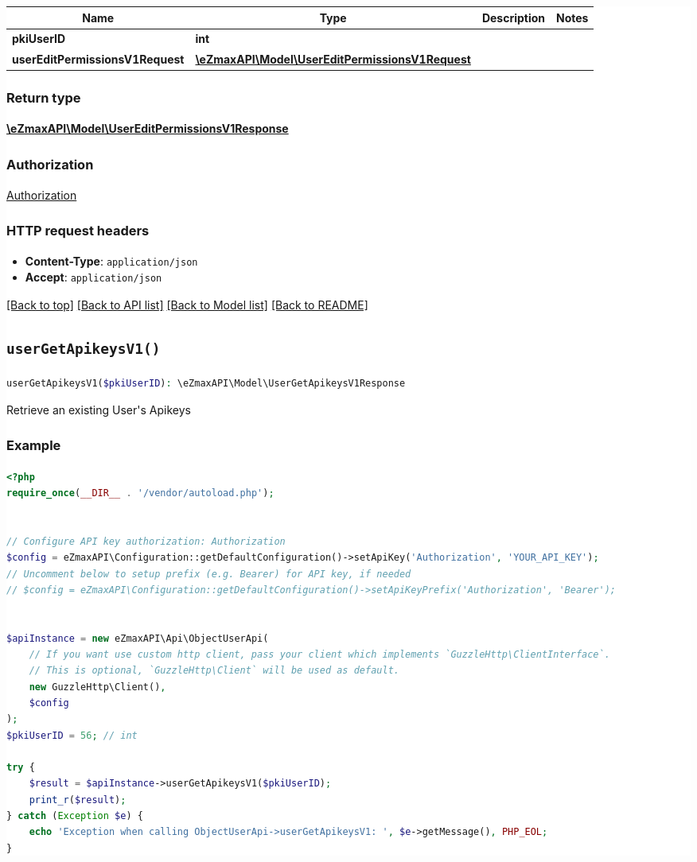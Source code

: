 | Name | Type | Description  | Notes |
| ------------- | ------------- | ------------- | ------------- |
| **pkiUserID** | **int**|  | |
| **userEditPermissionsV1Request** | [**\eZmaxAPI\Model\UserEditPermissionsV1Request**](../Model/UserEditPermissionsV1Request.md)|  | |

### Return type

[**\eZmaxAPI\Model\UserEditPermissionsV1Response**](../Model/UserEditPermissionsV1Response.md)

### Authorization

[Authorization](../../README.md#Authorization)

### HTTP request headers

- **Content-Type**: `application/json`
- **Accept**: `application/json`

[[Back to top]](#) [[Back to API list]](../../README.md#endpoints)
[[Back to Model list]](../../README.md#models)
[[Back to README]](../../README.md)

## `userGetApikeysV1()`

```php
userGetApikeysV1($pkiUserID): \eZmaxAPI\Model\UserGetApikeysV1Response
```

Retrieve an existing User's Apikeys

### Example

```php
<?php
require_once(__DIR__ . '/vendor/autoload.php');


// Configure API key authorization: Authorization
$config = eZmaxAPI\Configuration::getDefaultConfiguration()->setApiKey('Authorization', 'YOUR_API_KEY');
// Uncomment below to setup prefix (e.g. Bearer) for API key, if needed
// $config = eZmaxAPI\Configuration::getDefaultConfiguration()->setApiKeyPrefix('Authorization', 'Bearer');


$apiInstance = new eZmaxAPI\Api\ObjectUserApi(
    // If you want use custom http client, pass your client which implements `GuzzleHttp\ClientInterface`.
    // This is optional, `GuzzleHttp\Client` will be used as default.
    new GuzzleHttp\Client(),
    $config
);
$pkiUserID = 56; // int

try {
    $result = $apiInstance->userGetApikeysV1($pkiUserID);
    print_r($result);
} catch (Exception $e) {
    echo 'Exception when calling ObjectUserApi->userGetApikeysV1: ', $e->getMessage(), PHP_EOL;
}
```
